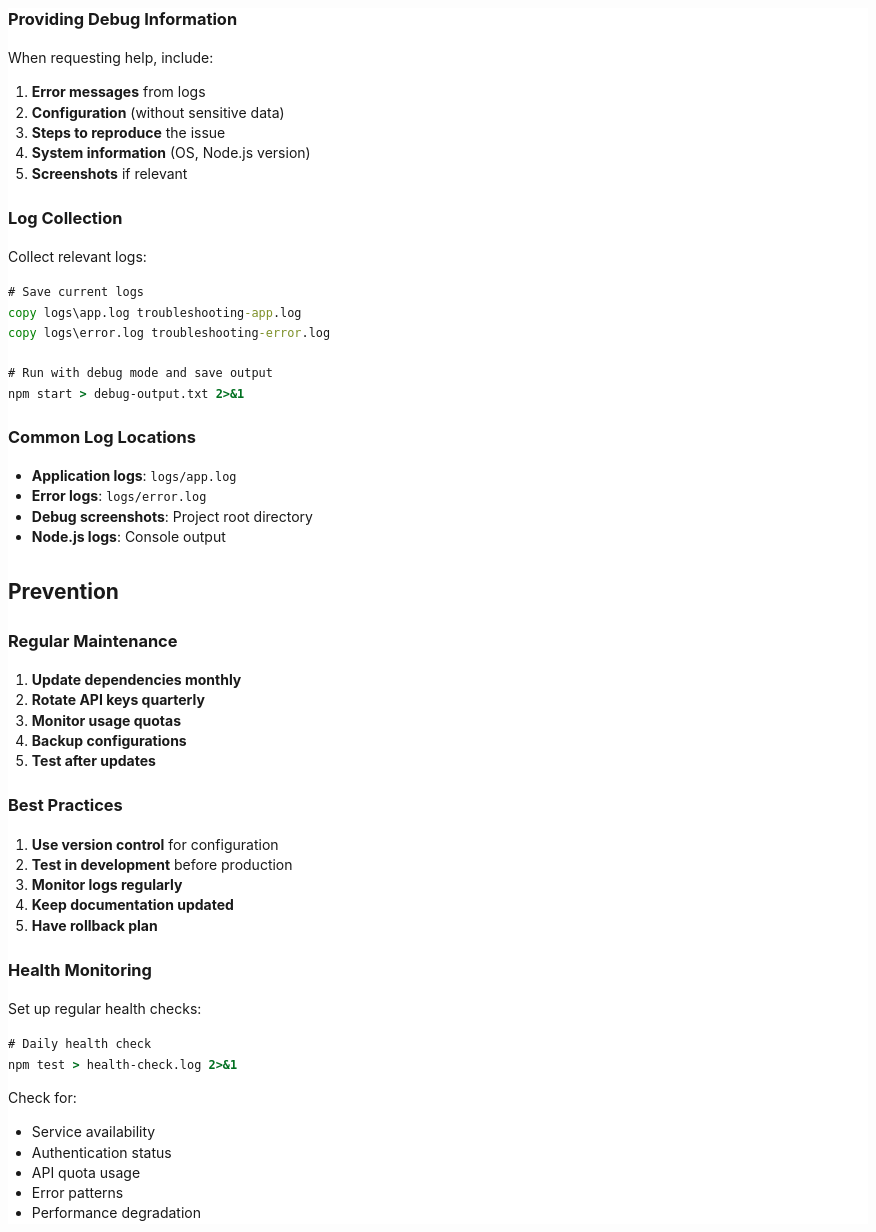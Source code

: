 ### Providing Debug Information

When requesting help, include:

1. **Error messages** from logs
2. **Configuration** (without sensitive data)
3. **Steps to reproduce** the issue
4. **System information** (OS, Node.js version)
5. **Screenshots** if relevant

### Log Collection

Collect relevant logs:

```cmd
# Save current logs
copy logs\app.log troubleshooting-app.log
copy logs\error.log troubleshooting-error.log

# Run with debug mode and save output
npm start > debug-output.txt 2>&1
```

### Common Log Locations

- **Application logs**: `logs/app.log`
- **Error logs**: `logs/error.log`
- **Debug screenshots**: Project root directory
- **Node.js logs**: Console output

## Prevention

### Regular Maintenance

1. **Update dependencies monthly**
2. **Rotate API keys quarterly**
3. **Monitor usage quotas**
4. **Backup configurations**
5. **Test after updates**

### Best Practices

1. **Use version control** for configuration
2. **Test in development** before production
3. **Monitor logs regularly**
4. **Keep documentation updated**
5. **Have rollback plan**

### Health Monitoring

Set up regular health checks:

```cmd
# Daily health check
npm test > health-check.log 2>&1
```

Check for:
- Service availability
- Authentication status
- API quota usage
- Error patterns
- Performance degradation
